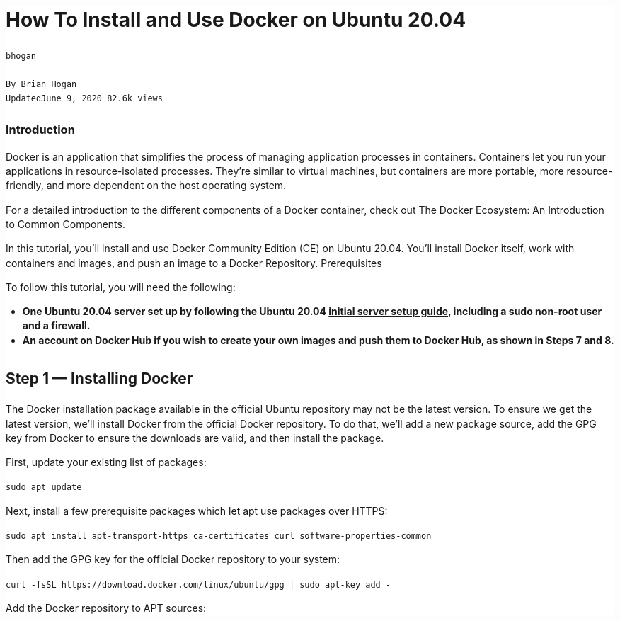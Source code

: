 # How To Install and Use Docker on Ubuntu 20.04

    bhogan

    By Brian Hogan
    UpdatedJune 9, 2020 82.6k views

### Introduction

Docker is an application that simplifies the process of managing application processes in containers. Containers let you run your applications in resource-isolated processes. They’re similar to virtual machines, but containers are more portable, more resource-friendly, and more dependent on the host operating system.

For a detailed introduction to the different components of a Docker container, check out [The Docker Ecosystem: An Introduction to Common Components.](https://www.digitalocean.com/community/tutorials/the-docker-ecosystem-an-introduction-to-common-components)

In this tutorial, you’ll install and use Docker Community Edition (CE) on Ubuntu 20.04. You’ll install Docker itself, work with containers and images, and push an image to a Docker Repository.
Prerequisites

To follow this tutorial, you will need the following:

- **One Ubuntu 20.04 server set up by following the Ubuntu 20.04 [initial server setup guide](https://github.com/othmen30/Tutorials/blob/master/Tuto%2001%20-%20Initial%20Server%20Setup%20with%20Ubuntu%2020.04%20(DigitalOcean).md), including a sudo non-root user and a firewall.**
- **An account on Docker Hub if you wish to create your own images and push them to Docker Hub, as shown in Steps 7 and 8.**

## Step 1 — Installing Docker

The Docker installation package available in the official Ubuntu repository may not be the latest version. To ensure we get the latest version, we’ll install Docker from the official Docker repository. To do that, we’ll add a new package source, add the GPG key from Docker to ensure the downloads are valid, and then install the package.

First, update your existing list of packages:

```
sudo apt update
```

Next, install a few prerequisite packages which let apt use packages over HTTPS:

```
sudo apt install apt-transport-https ca-certificates curl software-properties-common
```

Then add the GPG key for the official Docker repository to your system:

```
curl -fsSL https://download.docker.com/linux/ubuntu/gpg | sudo apt-key add -
```

Add the Docker repository to APT sources:
